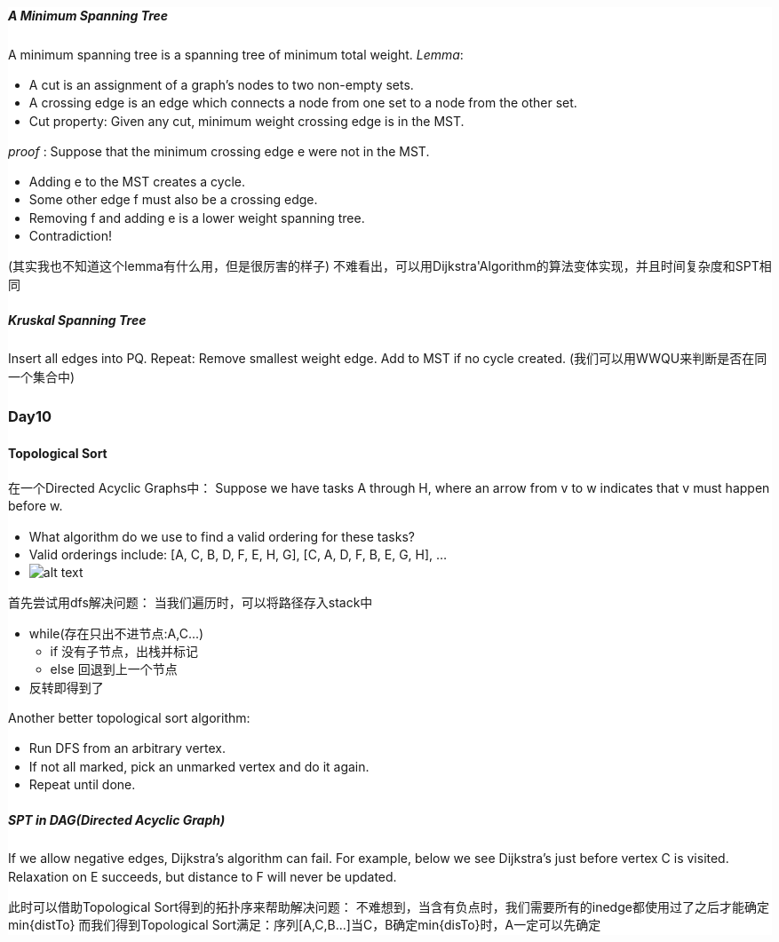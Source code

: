 ##### A Minimum Spanning Tree
A minimum spanning tree is a spanning tree of minimum total weight.
$Lemma$:
- A cut is an assignment of a graph’s nodes to two non-empty sets.
- A crossing edge is an edge which connects a node from one set to a node from the other set.
- Cut property: Given any cut, minimum weight crossing edge is in the MST.

$proof$ :
Suppose that the minimum crossing edge e were not in the MST.
- Adding e to the MST creates a cycle.
- Some other edge f must also be a crossing edge.
- Removing f and adding e is a lower weight spanning tree.
- Contradiction! 

(其实我也不知道这个lemma有什么用，但是很厉害的样子)
不难看出，可以用Dijkstra'Algorithm的算法变体实现，并且时间复杂度和SPT相同

##### Kruskal Spanning Tree
Insert all edges into PQ. 
Repeat: Remove smallest weight edge. Add to MST if no cycle created.
(我们可以用WWQU来判断是否在同一个集合中)


### Day10
#### Topological Sort
在一个Directed Acyclic Graphs中：
Suppose we have tasks A through H, where an arrow from v to w indicates that v must happen before w.
- What algorithm do we use to find a valid ordering for these tasks?
- Valid orderings include: [A, C, B, D, F, E, H, G], [C, A, D, F, B, E, G, H], …
- ![alt text](/images/image-40.png)

首先尝试用dfs解决问题：
当我们遍历时，可以将路径存入stack中
- while(存在只出不进节点:A,C...)
    - if 没有子节点，出栈并标记
    - else 回退到上一个节点
- 反转即得到了

Another better topological sort algorithm:
- Run DFS from an arbitrary vertex.
- If not all marked, pick an unmarked vertex and do it again.
- Repeat until done.


##### SPT in DAG(Directed Acyclic Graph)
If we allow negative edges, Dijkstra’s algorithm can fail.
For example, below we see Dijkstra’s just before vertex C is visited.
Relaxation on E succeeds, but distance to F will never be updated.

此时可以借助Topological Sort得到的拓扑序来帮助解决问题：
不难想到，当含有负点时，我们需要所有的inedge都使用过了之后才能确定min{distTo}
而我们得到Topological Sort满足：序列[A,C,B...]当C，B确定min{disTo}时，A一定可以先确定
